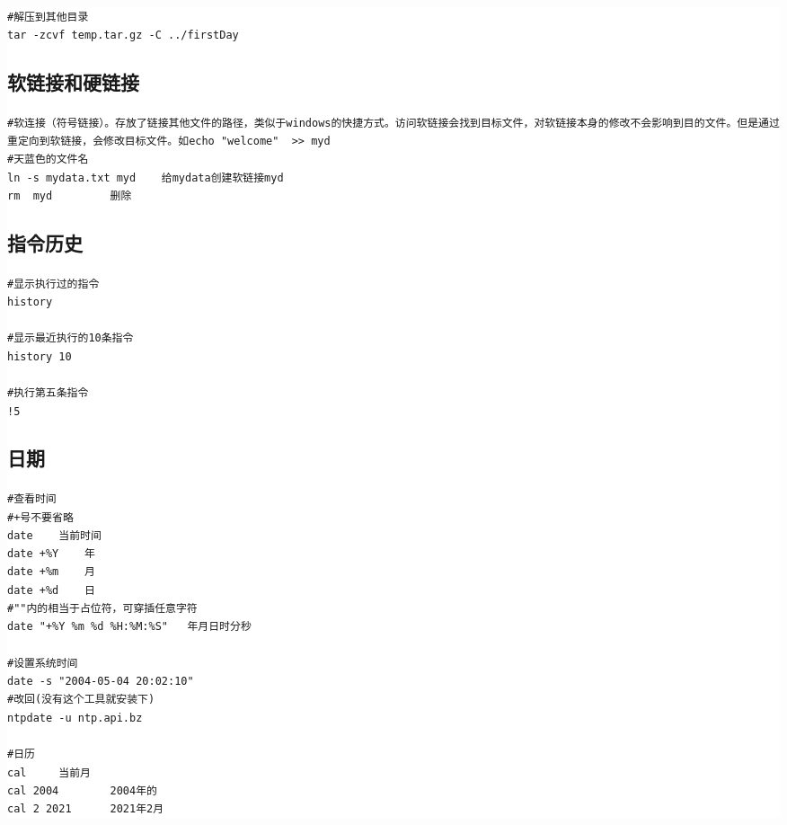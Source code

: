 ```shell
#解压到其他目录
tar -zcvf temp.tar.gz -C ../firstDay 
```

## 软链接和硬链接

```shell
#软连接（符号链接）。存放了链接其他文件的路径，类似于windows的快捷方式。访问软链接会找到目标文件，对软链接本身的修改不会影响到目的文件。但是通过重定向到软链接，会修改目标文件。如echo "welcome"  >> myd
#天蓝色的文件名
ln -s mydata.txt myd	给mydata创建软链接myd
rm  myd			删除
```

## 指令历史

```shell
#显示执行过的指令
history

#显示最近执行的10条指令
history 10

#执行第五条指令
!5
```

## 日期

```shell
#查看时间
#+号不要省略
date	当前时间
date +%Y	年
date +%m	月
date +%d	日
#""内的相当于占位符，可穿插任意字符
date "+%Y %m %d %H:%M:%S"	年月日时分秒

#设置系统时间
date -s "2004-05-04 20:02:10"
#改回(没有这个工具就安装下)
ntpdate -u ntp.api.bz

#日历
cal		当前月
cal 2004		2004年的
cal	2 2021		2021年2月
```


